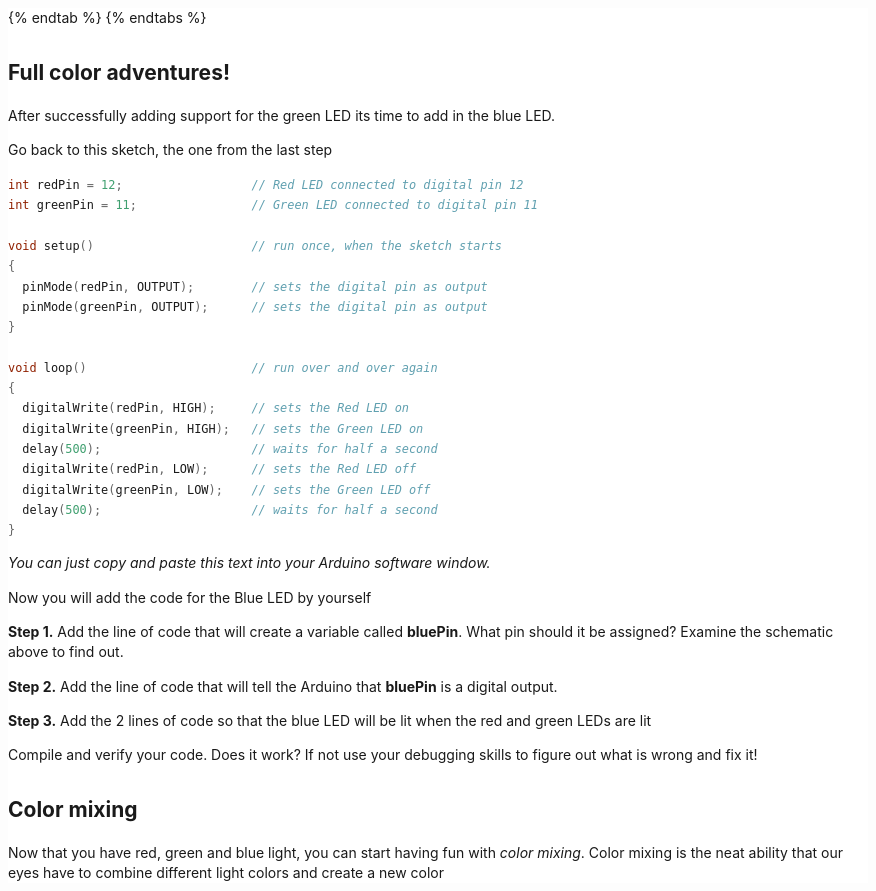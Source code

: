 {% endtab %}
{% endtabs %}

## Full color adventures!

After successfully adding support for the green LED its time to add in the blue LED.

Go back to this sketch, the one from the last step

```c
int redPin = 12;                  // Red LED connected to digital pin 12
int greenPin = 11;                // Green LED connected to digital pin 11

void setup()                      // run once, when the sketch starts
{
  pinMode(redPin, OUTPUT);        // sets the digital pin as output
  pinMode(greenPin, OUTPUT);      // sets the digital pin as output
}

void loop()                       // run over and over again
{
  digitalWrite(redPin, HIGH);     // sets the Red LED on
  digitalWrite(greenPin, HIGH);   // sets the Green LED on
  delay(500);                     // waits for half a second
  digitalWrite(redPin, LOW);      // sets the Red LED off
  digitalWrite(greenPin, LOW);    // sets the Green LED off
  delay(500);                     // waits for half a second
}
```

_You can just copy and paste this text into your Arduino software window._

Now you will add the code for the Blue LED by yourself

**Step 1.** Add the line of code that will create a variable called **bluePin**. What pin should it be assigned? Examine the schematic above to find out.

**Step 2.** Add the line of code that will tell the Arduino that **bluePin** is a digital output.

**Step 3.** Add the 2 lines of code so that the blue LED will be lit when the red and green LEDs are lit

Compile and verify your code. Does it work? If not use your debugging skills to figure out what is wrong and fix it!

## Color mixing

Now that you have red, green and blue light, you can start having fun with _color mixing_. Color mixing is the neat ability that our eyes have to combine different light colors and create a new color
